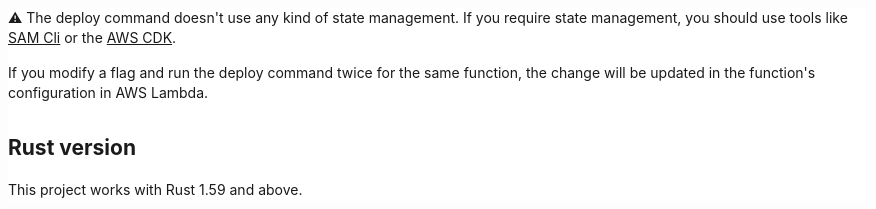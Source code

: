 ⚠️ The deploy command doesn't use any kind of state management. If you require state management, you should use tools like [SAM Cli](https://github.com/aws/aws-sam-cli) or the [AWS CDK](https://github.com/aws/aws-cdk).

If you modify a flag and run the deploy command twice for the same function, the change will be updated in the function's configuration in AWS Lambda.

## Rust version

This project works with Rust 1.59 and above.

[//]: # 'badges'
[crate-image]: https://img.shields.io/crates/v/cargo-lambda.svg
[crate-link]: https://crates.io/crates/cargo-lambda
[build-image]: https://github.com/cargo-lambda/cargo-lambda/workflows/Build/badge.svg
[build-link]: https://github.com/cargo-lambda/cargo-lambda/actions?query=workflow%3ACI+branch%3Amain
